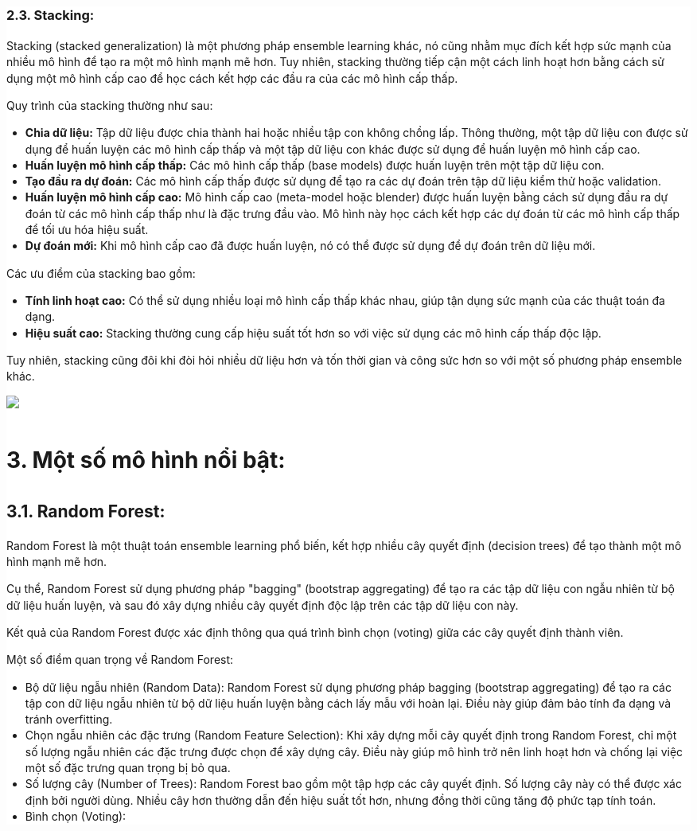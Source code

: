 ### 2.3. Stacking:

Stacking (stacked generalization) là một phương pháp ensemble learning khác, nó cũng nhằm mục đích kết hợp sức mạnh của nhiều mô hình để tạo ra một mô hình mạnh mẽ hơn.
Tuy nhiên, stacking thường tiếp cận một cách linh hoạt hơn bằng cách sử dụng một mô hình cấp cao để học cách kết hợp các đầu ra của các mô hình cấp thấp.

Quy trình của stacking thường như sau:
- **Chia dữ liệu:**
Tập dữ liệu được chia thành hai hoặc nhiều tập con không chồng lấp.
Thông thường, một tập dữ liệu con được sử dụng để huấn luyện các mô hình cấp thấp và một tập dữ liệu con khác được sử dụng để huấn luyện mô hình cấp cao.
- **Huấn luyện mô hình cấp thấp:**
Các mô hình cấp thấp (base models) được huấn luyện trên một tập dữ liệu con.
- **Tạo đầu ra dự đoán:**
Các mô hình cấp thấp được sử dụng để tạo ra các dự đoán trên tập dữ liệu kiểm thử hoặc validation.
- **Huấn luyện mô hình cấp cao:**
Mô hình cấp cao (meta-model hoặc blender) được huấn luyện bằng cách sử dụng đầu ra dự đoán từ các mô hình cấp thấp như là đặc trưng đầu vào.
Mô hình này học cách kết hợp các dự đoán từ các mô hình cấp thấp để tối ưu hóa hiệu suất.
- **Dự đoán mới:**
Khi mô hình cấp cao đã được huấn luyện, nó có thể được sử dụng để dự đoán trên dữ liệu mới.

Các ưu điểm của stacking bao gồm:
- **Tính linh hoạt cao:**
Có thể sử dụng nhiều loại mô hình cấp thấp khác nhau, giúp tận dụng sức mạnh của các thuật toán đa dạng.
- **Hiệu suất cao:**
Stacking thường cung cấp hiệu suất tốt hơn so với việc sử dụng các mô hình cấp thấp độc lập.

Tuy nhiên, stacking cũng đôi khi đòi hỏi nhiều dữ liệu hơn và tốn thời gian và công sức hơn so với một số phương pháp ensemble khác.

<img src="https://www.researchgate.net/profile/Nipaporn-Chanamarn/publication/308368870/figure/fig4/AS:408666126733315@1474445005322/The-concept-diagram-of-stacking-ensemble-learning-32.png" style="width: 600px;"/>

# 3. Một số mô hình nổi bật:

## 3.1. Random Forest:

Random Forest là một thuật toán ensemble learning phổ biến, kết hợp nhiều cây quyết định (decision trees) để tạo thành một mô hình mạnh mẽ hơn.

Cụ thể, Random Forest sử dụng phương pháp "bagging" (bootstrap aggregating) để tạo ra các tập dữ liệu con ngẫu nhiên từ bộ dữ liệu huấn luyện, và sau đó xây dựng nhiều cây quyết định độc lập trên các tập dữ liệu con này.

Kết quả của Random Forest được xác định thông qua quá trình bình chọn (voting) giữa các cây quyết định thành viên.

Một số điểm quan trọng về Random Forest:
- Bộ dữ liệu ngẫu nhiên (Random Data):
Random Forest sử dụng phương pháp bagging (bootstrap aggregating) để tạo ra các tập con dữ liệu ngẫu nhiên từ bộ dữ liệu huấn luyện bằng cách lấy mẫu với hoàn lại.
Điều này giúp đảm bảo tính đa dạng và tránh overfitting.
- Chọn ngẫu nhiên các đặc trưng (Random Feature Selection):
Khi xây dựng mỗi cây quyết định trong Random Forest, chỉ một số lượng ngẫu nhiên các đặc trưng được chọn để xây dựng cây.
Điều này giúp mô hình trở nên linh hoạt hơn và chống lại việc một số đặc trưng quan trọng bị bỏ qua.
- Số lượng cây (Number of Trees):
Random Forest bao gồm một tập hợp các cây quyết định.
Số lượng cây này có thể được xác định bởi người dùng.
Nhiều cây hơn thường dẫn đến hiệu suất tốt hơn, nhưng đồng thời cũng tăng độ phức tạp tính toán.
- Bình chọn (Voting):